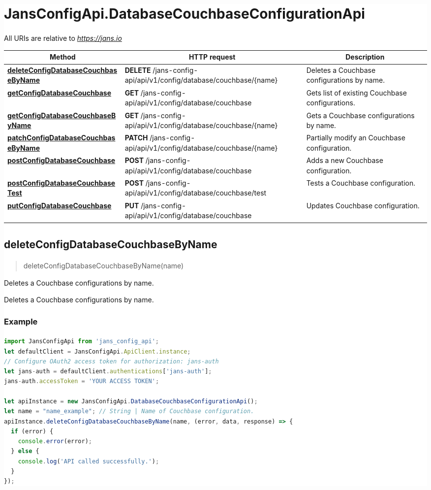 # JansConfigApi.DatabaseCouchbaseConfigurationApi

All URIs are relative to *https://jans.io*

Method | HTTP request | Description
------------- | ------------- | -------------
[**deleteConfigDatabaseCouchbaseByName**](DatabaseCouchbaseConfigurationApi.md#deleteConfigDatabaseCouchbaseByName) | **DELETE** /jans-config-api/api/v1/config/database/couchbase/{name} | Deletes a Couchbase configurations by name.
[**getConfigDatabaseCouchbase**](DatabaseCouchbaseConfigurationApi.md#getConfigDatabaseCouchbase) | **GET** /jans-config-api/api/v1/config/database/couchbase | Gets list of existing Couchbase configurations.
[**getConfigDatabaseCouchbaseByName**](DatabaseCouchbaseConfigurationApi.md#getConfigDatabaseCouchbaseByName) | **GET** /jans-config-api/api/v1/config/database/couchbase/{name} | Gets a Couchbase configurations by name.
[**patchConfigDatabaseCouchbaseByName**](DatabaseCouchbaseConfigurationApi.md#patchConfigDatabaseCouchbaseByName) | **PATCH** /jans-config-api/api/v1/config/database/couchbase/{name} | Partially modify an Couchbase configuration.
[**postConfigDatabaseCouchbase**](DatabaseCouchbaseConfigurationApi.md#postConfigDatabaseCouchbase) | **POST** /jans-config-api/api/v1/config/database/couchbase | Adds a new Couchbase configuration.
[**postConfigDatabaseCouchbaseTest**](DatabaseCouchbaseConfigurationApi.md#postConfigDatabaseCouchbaseTest) | **POST** /jans-config-api/api/v1/config/database/couchbase/test | Tests a Couchbase configuration.
[**putConfigDatabaseCouchbase**](DatabaseCouchbaseConfigurationApi.md#putConfigDatabaseCouchbase) | **PUT** /jans-config-api/api/v1/config/database/couchbase | Updates Couchbase configuration.



## deleteConfigDatabaseCouchbaseByName

> deleteConfigDatabaseCouchbaseByName(name)

Deletes a Couchbase configurations by name.

Deletes a Couchbase configurations by name.

### Example

```javascript
import JansConfigApi from 'jans_config_api';
let defaultClient = JansConfigApi.ApiClient.instance;
// Configure OAuth2 access token for authorization: jans-auth
let jans-auth = defaultClient.authentications['jans-auth'];
jans-auth.accessToken = 'YOUR ACCESS TOKEN';

let apiInstance = new JansConfigApi.DatabaseCouchbaseConfigurationApi();
let name = "name_example"; // String | Name of Couchbase configuration.
apiInstance.deleteConfigDatabaseCouchbaseByName(name, (error, data, response) => {
  if (error) {
    console.error(error);
  } else {
    console.log('API called successfully.');
  }
});
```

